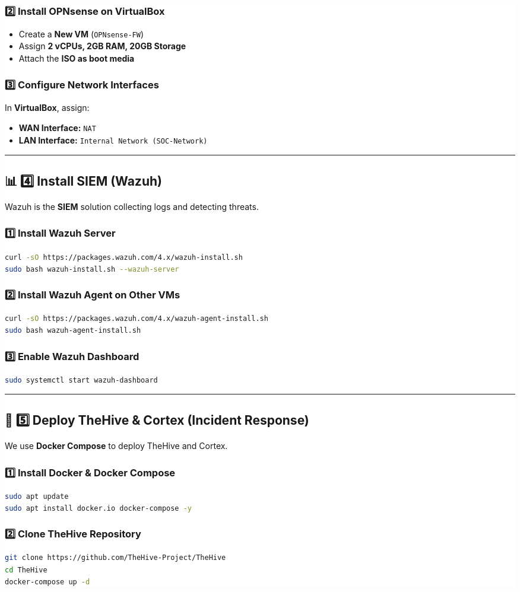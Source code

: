### **2️⃣ Install OPNsense on VirtualBox**  
- Create a **New VM** (`OPNsense-FW`)  
- Assign **2 vCPUs, 2GB RAM, 20GB Storage**  
- Attach the **ISO as boot media**  

### **3️⃣ Configure Network Interfaces**  
In **VirtualBox**, assign:  
- **WAN Interface:** `NAT`  
- **LAN Interface:** `Internal Network (SOC-Network)`  

---

## 📊 4️⃣ Install SIEM (Wazuh)  

Wazuh is the **SIEM** solution collecting logs and detecting threats.

### **1️⃣ Install Wazuh Server**
```bash
curl -sO https://packages.wazuh.com/4.x/wazuh-install.sh
sudo bash wazuh-install.sh --wazuh-server
```

### **2️⃣ Install Wazuh Agent on Other VMs**
```bash
curl -sO https://packages.wazuh.com/4.x/wazuh-agent-install.sh
sudo bash wazuh-agent-install.sh
```

### **3️⃣ Enable Wazuh Dashboard**
```bash
sudo systemctl start wazuh-dashboard
```

---

## 🧠 5️⃣ Deploy TheHive & Cortex (Incident Response)  

We use **Docker Compose** to deploy TheHive and Cortex.

### **1️⃣ Install Docker & Docker Compose**
```bash
sudo apt update
sudo apt install docker.io docker-compose -y
```

### **2️⃣ Clone TheHive Repository**
```bash
git clone https://github.com/TheHive-Project/TheHive
cd TheHive
docker-compose up -d
```
